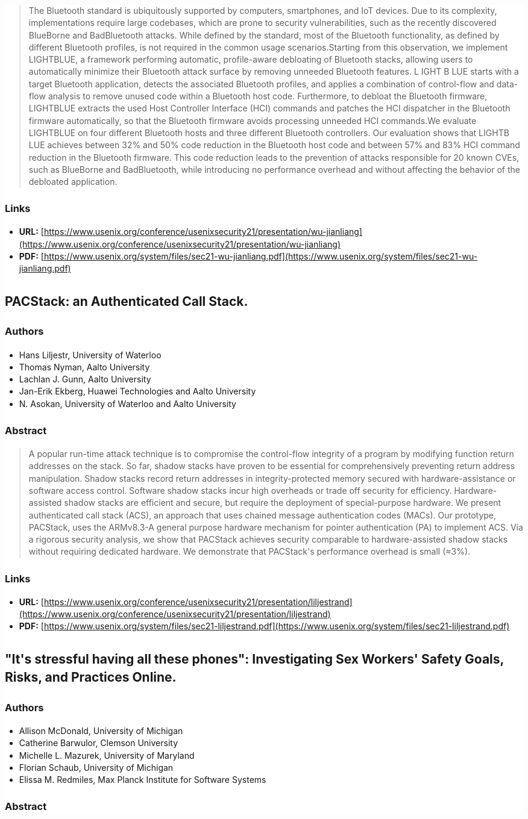 > The Bluetooth standard is ubiquitously supported by computers, smartphones, and IoT devices. Due to its complexity, implementations require large codebases, which are prone to security vulnerabilities, such as the recently discovered BlueBorne and BadBluetooth attacks. While defined by the standard, most of the Bluetooth functionality, as defined by different Bluetooth profiles, is not required in the common usage scenarios.Starting from this observation, we implement LIGHTBLUE, a framework performing automatic, profile-aware debloating of Bluetooth stacks, allowing users to automatically minimize their Bluetooth attack surface by removing unneeded Bluetooth features. L IGHT B LUE starts with a target Bluetooth application, detects the associated Bluetooth profiles, and applies a combination of control-flow and data-flow analysis to remove unused code within a Bluetooth host code. Furthermore, to debloat the Bluetooth firmware, LIGHTBLUE extracts the used Host Controller Interface (HCI) commands and patches the HCI dispatcher in the Bluetooth firmware automatically, so that the Bluetooth firmware avoids processing unneeded HCI commands.We evaluate LIGHTBLUE on four different Bluetooth hosts and three different Bluetooth controllers. Our evaluation shows that LIGHTB LUE achieves between 32% and 50% code reduction in the Bluetooth host code and between 57% and 83% HCI command reduction in the Bluetooth firmware. This code reduction leads to the prevention of attacks responsible for 20 known CVEs, such as BlueBorne and BadBluetooth, while introducing no performance overhead and without affecting the behavior of the debloated application.
### Links
- **URL:** [https://www.usenix.org/conference/usenixsecurity21/presentation/wu-jianliang](https://www.usenix.org/conference/usenixsecurity21/presentation/wu-jianliang)
- **PDF:** [https://www.usenix.org/system/files/sec21-wu-jianliang.pdf](https://www.usenix.org/system/files/sec21-wu-jianliang.pdf)
## PACStack: an Authenticated Call Stack.
### Authors
* Hans Liljestr, University of Waterloo
* Thomas Nyman, Aalto University
* Lachlan J. Gunn, Aalto University
* Jan-Erik Ekberg, Huawei Technologies and Aalto University
* N. Asokan, University of Waterloo and Aalto University
### Abstract
> A popular run-time attack technique is to compromise the control-flow integrity of a program by modifying function return addresses on the stack. So far, shadow stacks have proven to be essential for comprehensively preventing return address manipulation. Shadow stacks record return addresses in integrity-protected memory secured with hardware-assistance or software access control. Software shadow stacks incur high overheads or trade off security for efficiency. Hardware-assisted shadow stacks are efficient and secure, but require the deployment of special-purpose hardware. We present authenticated call stack (ACS), an approach that uses chained message authentication codes (MACs). Our prototype, PACStack, uses the ARMv8.3-A general purpose hardware mechanism for pointer authentication (PA) to implement ACS. Via a rigorous security analysis, we show that PACStack achieves security comparable to hardware-assisted shadow stacks without requiring dedicated hardware. We demonstrate that PACStack's performance overhead is small (≈3%).
### Links
- **URL:** [https://www.usenix.org/conference/usenixsecurity21/presentation/liljestrand](https://www.usenix.org/conference/usenixsecurity21/presentation/liljestrand)
- **PDF:** [https://www.usenix.org/system/files/sec21-liljestrand.pdf](https://www.usenix.org/system/files/sec21-liljestrand.pdf)
## "It's stressful having all these phones": Investigating Sex Workers' Safety Goals, Risks, and Practices Online.
### Authors
* Allison McDonald, University of Michigan
* Catherine Barwulor, Clemson University
* Michelle L. Mazurek, University of Maryland
* Florian Schaub, University of Michigan
* Elissa M. Redmiles, Max Planck Institute for Software Systems
### Abstract